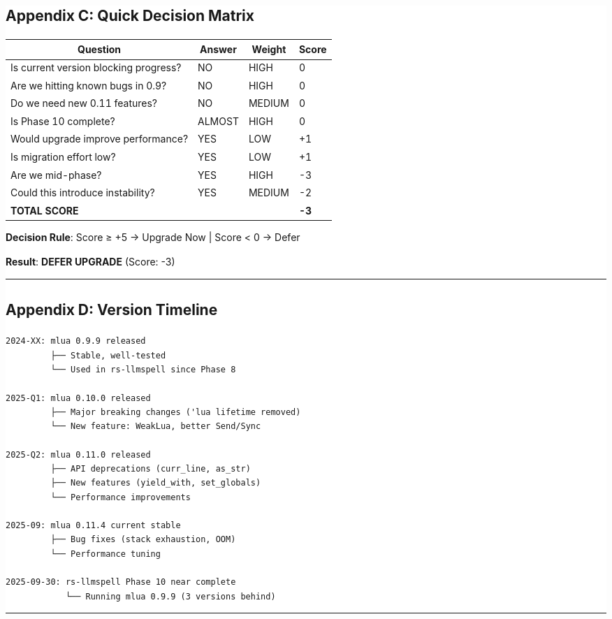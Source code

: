 
## Appendix C: Quick Decision Matrix

| Question | Answer | Weight | Score |
|----------|--------|--------|-------|
| Is current version blocking progress? | NO | HIGH | 0 |
| Are we hitting known bugs in 0.9? | NO | HIGH | 0 |
| Do we need new 0.11 features? | NO | MEDIUM | 0 |
| Is Phase 10 complete? | ALMOST | HIGH | 0 |
| Would upgrade improve performance? | YES | LOW | +1 |
| Is migration effort low? | YES | LOW | +1 |
| Are we mid-phase? | YES | HIGH | -3 |
| Could this introduce instability? | YES | MEDIUM | -2 |
| **TOTAL SCORE** | | | **-3** |

**Decision Rule**: Score ≥ +5 → Upgrade Now | Score < 0 → Defer

**Result**: **DEFER UPGRADE** (Score: -3)

---

## Appendix D: Version Timeline

```
2024-XX: mlua 0.9.9 released
         ├── Stable, well-tested
         └── Used in rs-llmspell since Phase 8

2025-Q1: mlua 0.10.0 released
         ├── Major breaking changes ('lua lifetime removed)
         └── New feature: WeakLua, better Send/Sync

2025-Q2: mlua 0.11.0 released
         ├── API deprecations (curr_line, as_str)
         ├── New features (yield_with, set_globals)
         └── Performance improvements

2025-09: mlua 0.11.4 current stable
         ├── Bug fixes (stack exhaustion, OOM)
         └── Performance tuning

2025-09-30: rs-llmspell Phase 10 near complete
            └── Running mlua 0.9.9 (3 versions behind)
```

---
